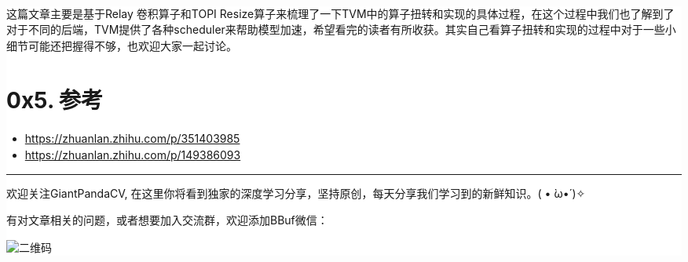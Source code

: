 这篇文章主要是基于Relay 卷积算子和TOPI Resize算子来梳理了一下TVM中的算子扭转和实现的具体过程，在这个过程中我们也了解到了对于不同的后端，TVM提供了各种scheduler来帮助模型加速，希望看完的读者有所收获。其实自己看算子扭转和实现的过程中对于一些小细节可能还把握得不够，也欢迎大家一起讨论。

# 0x5. 参考
- https://zhuanlan.zhihu.com/p/351403985
- https://zhuanlan.zhihu.com/p/149386093



-----------------------------------------------------------------------------------------------
欢迎关注GiantPandaCV, 在这里你将看到独家的深度学习分享，坚持原创，每天分享我们学习到的新鲜知识。( • ̀ω•́ )✧

有对文章相关的问题，或者想要加入交流群，欢迎添加BBuf微信：

![二维码](https://img-blog.csdnimg.cn/20200110234905879.png?x-oss-process=image/watermark,type_ZmFuZ3poZW5naGVpdGk,shadow_10,text_aHR0cHM6Ly9ibG9nLmNzZG4ubmV0L2p1c3Rfc29ydA==,size_16,color_FFFFFF,t_70)
